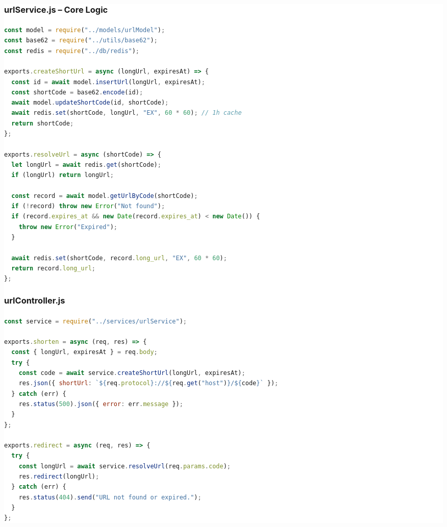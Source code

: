 ### urlService.js – Core Logic

```javascript
const model = require("../models/urlModel");
const base62 = require("../utils/base62");
const redis = require("../db/redis");

exports.createShortUrl = async (longUrl, expiresAt) => {
  const id = await model.insertUrl(longUrl, expiresAt);
  const shortCode = base62.encode(id);
  await model.updateShortCode(id, shortCode);
  await redis.set(shortCode, longUrl, "EX", 60 * 60); // 1h cache
  return shortCode;
};

exports.resolveUrl = async (shortCode) => {
  let longUrl = await redis.get(shortCode);
  if (longUrl) return longUrl;

  const record = await model.getUrlByCode(shortCode);
  if (!record) throw new Error("Not found");
  if (record.expires_at && new Date(record.expires_at) < new Date()) {
    throw new Error("Expired");
  }

  await redis.set(shortCode, record.long_url, "EX", 60 * 60);
  return record.long_url;
};
```

### urlController.js

```javascript
const service = require("../services/urlService");

exports.shorten = async (req, res) => {
  const { longUrl, expiresAt } = req.body;
  try {
    const code = await service.createShortUrl(longUrl, expiresAt);
    res.json({ shortUrl: `${req.protocol}://${req.get("host")}/${code}` });
  } catch (err) {
    res.status(500).json({ error: err.message });
  }
};

exports.redirect = async (req, res) => {
  try {
    const longUrl = await service.resolveUrl(req.params.code);
    res.redirect(longUrl);
  } catch (err) {
    res.status(404).send("URL not found or expired.");
  }
};
```
